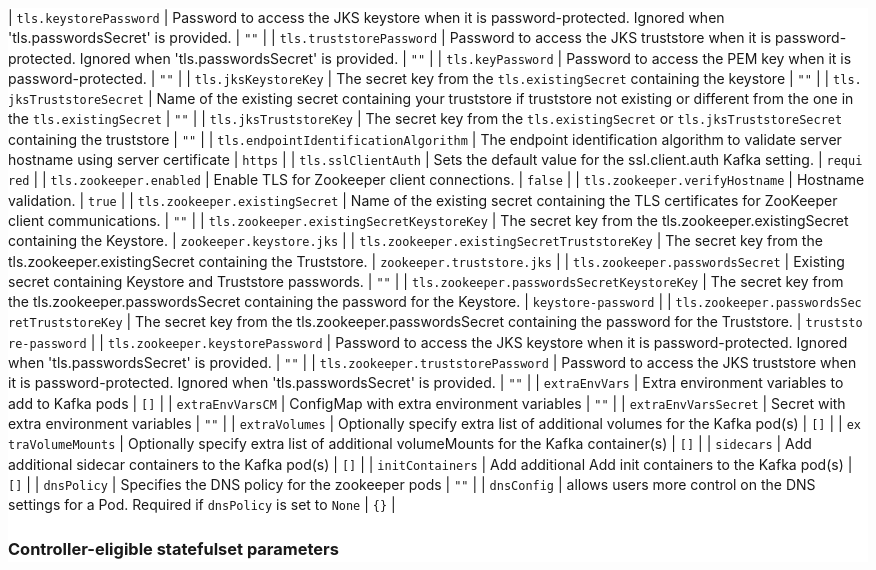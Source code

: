 | `tls.keystorePassword`                       | Password to access the JKS keystore when it is password-protected. Ignored when 'tls.passwordsSecret' is provided.                      | `""`                       |
| `tls.truststorePassword`                     | Password to access the JKS truststore when it is password-protected. Ignored when 'tls.passwordsSecret' is provided.                    | `""`                       |
| `tls.keyPassword`                            | Password to access the PEM key when it is password-protected.                                                                           | `""`                       |
| `tls.jksKeystoreKey`                         | The secret key from the `tls.existingSecret` containing the keystore                                                                    | `""`                       |
| `tls.jksTruststoreSecret`                    | Name of the existing secret containing your truststore if truststore not existing or different from the one in the `tls.existingSecret` | `""`                       |
| `tls.jksTruststoreKey`                       | The secret key from the `tls.existingSecret` or `tls.jksTruststoreSecret` containing the truststore                                     | `""`                       |
| `tls.endpointIdentificationAlgorithm`        | The endpoint identification algorithm to validate server hostname using server certificate                                              | `https`                    |
| `tls.sslClientAuth`                          | Sets the default value for the ssl.client.auth Kafka setting.                                                                           | `required`                 |
| `tls.zookeeper.enabled`                      | Enable TLS for Zookeeper client connections.                                                                                            | `false`                    |
| `tls.zookeeper.verifyHostname`               | Hostname validation.                                                                                                                    | `true`                     |
| `tls.zookeeper.existingSecret`               | Name of the existing secret containing the TLS certificates for ZooKeeper client communications.                                        | `""`                       |
| `tls.zookeeper.existingSecretKeystoreKey`    | The secret key from the  tls.zookeeper.existingSecret containing the Keystore.                                                          | `zookeeper.keystore.jks`   |
| `tls.zookeeper.existingSecretTruststoreKey`  | The secret key from the tls.zookeeper.existingSecret containing the Truststore.                                                         | `zookeeper.truststore.jks` |
| `tls.zookeeper.passwordsSecret`              | Existing secret containing Keystore and Truststore passwords.                                                                           | `""`                       |
| `tls.zookeeper.passwordsSecretKeystoreKey`   | The secret key from the tls.zookeeper.passwordsSecret containing the password for the Keystore.                                         | `keystore-password`        |
| `tls.zookeeper.passwordsSecretTruststoreKey` | The secret key from the tls.zookeeper.passwordsSecret containing the password for the Truststore.                                       | `truststore-password`      |
| `tls.zookeeper.keystorePassword`             | Password to access the JKS keystore when it is password-protected. Ignored when 'tls.passwordsSecret' is provided.                      | `""`                       |
| `tls.zookeeper.truststorePassword`           | Password to access the JKS truststore when it is password-protected. Ignored when 'tls.passwordsSecret' is provided.                    | `""`                       |
| `extraEnvVars`                               | Extra environment variables to add to Kafka pods                                                                                        | `[]`                       |
| `extraEnvVarsCM`                             | ConfigMap with extra environment variables                                                                                              | `""`                       |
| `extraEnvVarsSecret`                         | Secret with extra environment variables                                                                                                 | `""`                       |
| `extraVolumes`                               | Optionally specify extra list of additional volumes for the Kafka pod(s)                                                                | `[]`                       |
| `extraVolumeMounts`                          | Optionally specify extra list of additional volumeMounts for the Kafka container(s)                                                     | `[]`                       |
| `sidecars`                                   | Add additional sidecar containers to the Kafka pod(s)                                                                                   | `[]`                       |
| `initContainers`                             | Add additional Add init containers to the Kafka pod(s)                                                                                  | `[]`                       |
| `dnsPolicy`                                  | Specifies the DNS policy for the zookeeper pods                                                                                         | `""`                       |
| `dnsConfig`                                  | allows users more control on the DNS settings for a Pod. Required if `dnsPolicy` is set to `None`                                       | `{}`                       |

### Controller-eligible statefulset parameters
